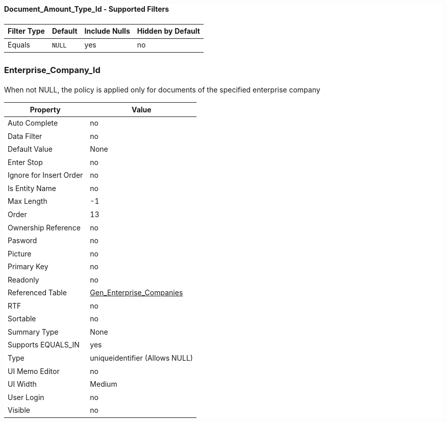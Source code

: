 #### Document_Amount_Type_Id - Supported Filters

| Filter Type | Default | Include Nulls | Hidden by Default |
| - | - | - | - |
|Equals|`NULL`|yes|no|

### Enterprise_Company_Id


When not NULL, the policy is applied only for documents of the specified enterprise company 

| Property | Value |
| - | - |
|Auto Complete|no|
|Data Filter|no|
|Default Value|None|
|Enter Stop|no|
|Ignore for Insert Order|no|
|Is Entity Name|no|
|Max Length|-1|
|Order|13|
|Ownership Reference|no|
|Pasword|no|
|Picture|no|
|Primary Key|no|
|Readonly|no|
|Referenced Table|[Gen_Enterprise_Companies](Gen_Enterprise_Companies.md)|
|RTF|no|
|Sortable|no|
|Summary Type|None|
|Supports EQUALS_IN|yes|
|Type|uniqueidentifier (Allows NULL)|
|UI Memo Editor|no|
|UI Width|Medium|
|User Login|no|
|Visible|no|
